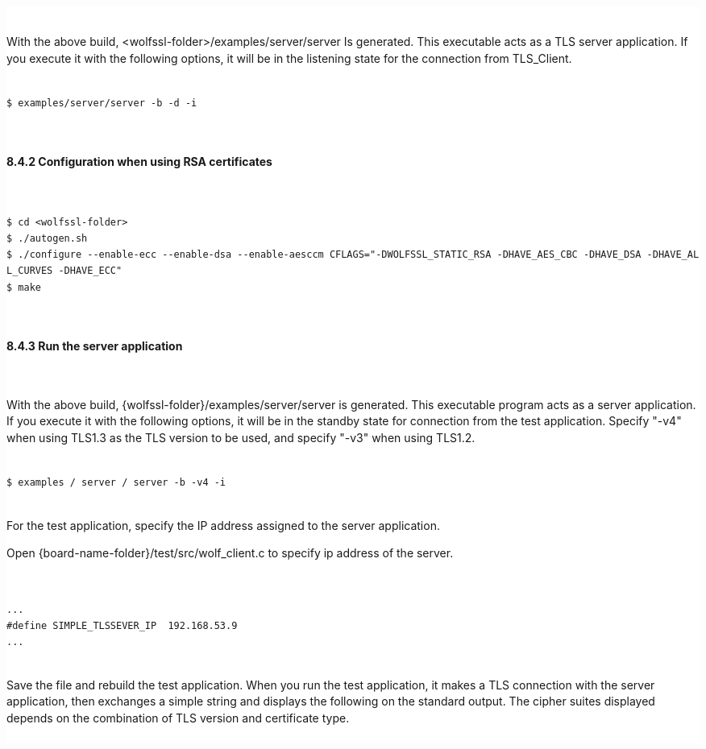 

<br>

With the above build, <wolfssl-folder\>/examples/server/server
Is generated. This executable acts as a TLS server application. If you execute it with the following options, it will be in the listening state for the connection from TLS_Client.
<br><br>

```
$ examples/server/server -b -d -i
```
<br>

#### 8.4.2 Configuration when using RSA certificates

<br>

```
$ cd <wolfssl-folder>
$ ./autogen.sh
$ ./configure --enable-ecc --enable-dsa --enable-aesccm CFLAGS="-DWOLFSSL_STATIC_RSA -DHAVE_AES_CBC -DHAVE_DSA -DHAVE_ALL_CURVES -DHAVE_ECC"
$ make
```

<br>

#### 8.4.3 Run the server application

<br>

With the above build, {wolfssl-folder}/examples/server/server
is generated. This executable program acts as a server application. If you execute it with the following options, it will be in the standby state for connection from the test application. Specify "-v4" when using TLS1.3 as the TLS version to be used, and specify "-v3" when using TLS1.2.
<br> <br>

```
$ examples / server / server -b -v4 -i
```

<br>
For the test application, specify the IP address assigned to the server application.

Open {board-name-folder}/test/src/wolf_client.c to specify ip address of the server.

<br>

```
...
#define SIMPLE_TLSSEVER_IP  192.168.53.9
...
```
<br>
Save the file and rebuild the test application. When you run the test application, it makes a TLS connection with the server application, then exchanges a simple string and displays the following on the standard output. The cipher suites displayed depends on the combination of TLS version and certificate type.
<br><br>
